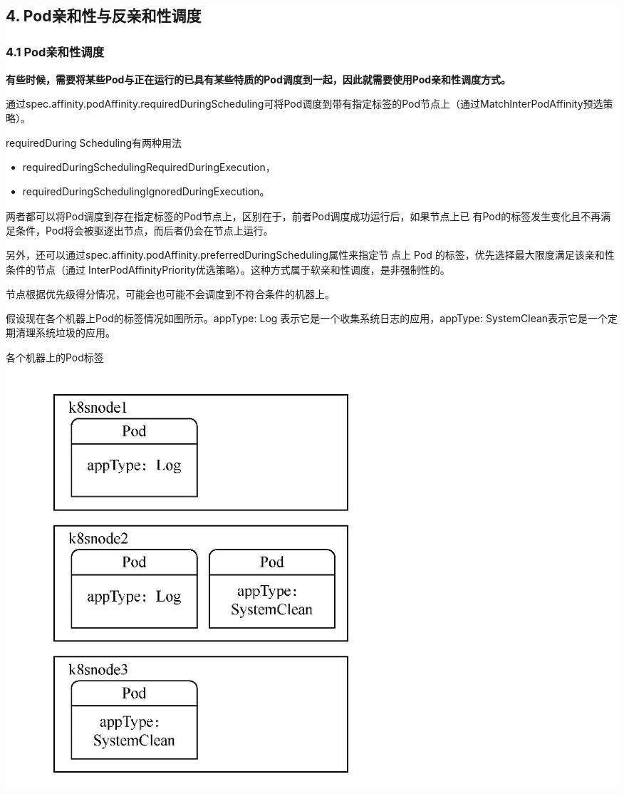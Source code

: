 

## 4. Pod亲和性与反亲和性调度

### 4.1 Pod亲和性调度

**有些时候，需要将某些Pod与正在运行的已具有某些特质的Pod调度到一起，因此就需要使用Pod亲和性调度方式。**

通过spec.affinity.podAffinity.requiredDuringScheduling可将Pod调度到带有指定标签的Pod节点上（通过MatchInterPodAffinity预选策略）。

requiredDuring Scheduling有两种用法

- requiredDuringSchedulingRequiredDuringExecution，

- requiredDuringSchedulingIgnoredDuringExecution。

两者都可以将Pod调度到存在指定标签的Pod节点上，区别在于，前者Pod调度成功运行后，如果节点上已
有Pod的标签发生变化且不再满足条件，Pod将会被驱逐出节点，而后者仍会在节点上运行。



另外，还可以通过spec.affinity.podAffinity.preferredDuringScheduling属性来指定节
点上 Pod 的标签，优先选择最大限度满足该亲和性条件的节点（通过 InterPodAffinityPriority优选策略）。这种方式属于软亲和性调度，是非强制性的。

节点根据优先级得分情况，可能会也可能不会调度到不符合条件的机器上。

假设现在各个机器上Pod的标签情况如图所示。appType: Log 表示它是一个收集系统日志的应用，appType: SystemClean表示它是一个定期清理系统垃圾的应用。

各个机器上的Pod标签

![](../../_static/image-20220420100144485.png)
